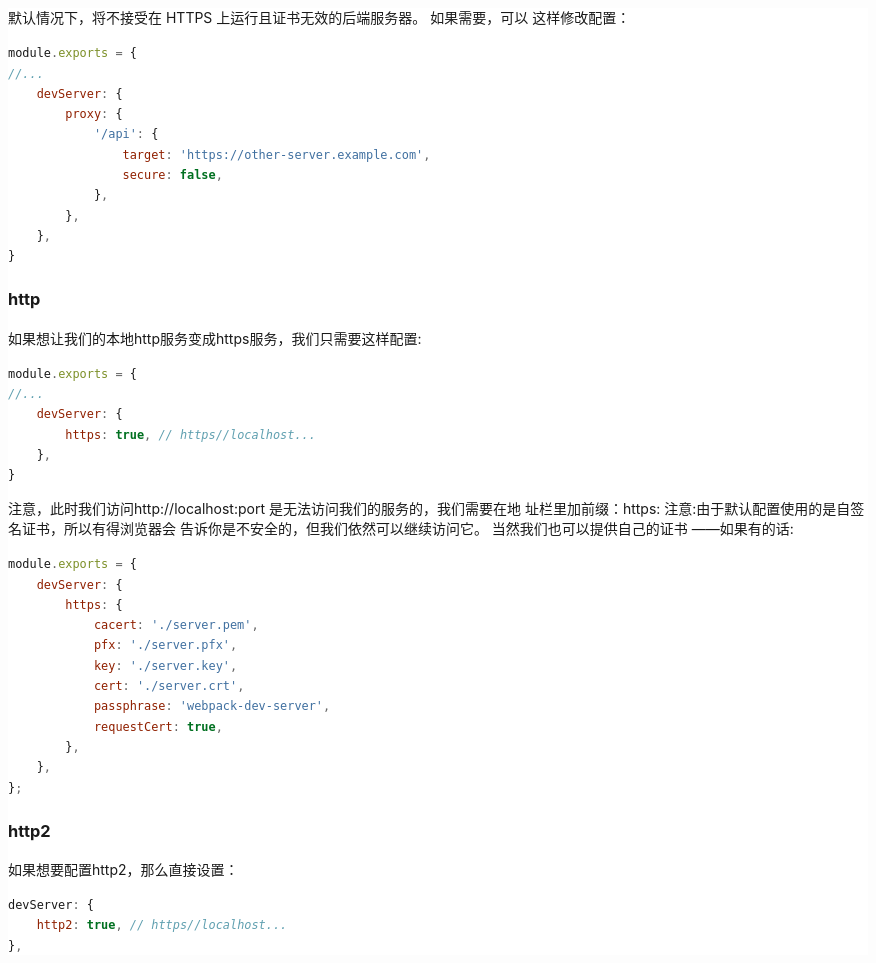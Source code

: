 默认情况下，将不接受在 HTTPS 上运行且证书无效的后端服务器。 如果需要，可以 这样修改配置：

```js
module.exports = {
//...
    devServer: {
        proxy: {
            '/api': {
                target: 'https://other-server.example.com',
                secure: false,
            },
        },
    },
}
```

### http

如果想让我们的本地http服务变成https服务，我们只需要这样配置:

```js
module.exports = {
//...
    devServer: {
    	https: true, // https//localhost...
    },
}
```

注意，此时我们访问http://localhost:port 是无法访问我们的服务的，我们需要在地 址栏里加前缀：https: 注意:由于默认配置使用的是自签名证书，所以有得浏览器会 告诉你是不安全的，但我们依然可以继续访问它。 当然我们也可以提供自己的证书 ——如果有的话:

```js
module.exports = {
    devServer: {
        https: {
            cacert: './server.pem',
            pfx: './server.pfx',
            key: './server.key',
            cert: './server.crt',
            passphrase: 'webpack-dev-server',
            requestCert: true,
        },
    },
};
```

### http2

如果想要配置http2，那么直接设置：

```js
devServer: {
	http2: true, // https//localhost...
},
```
